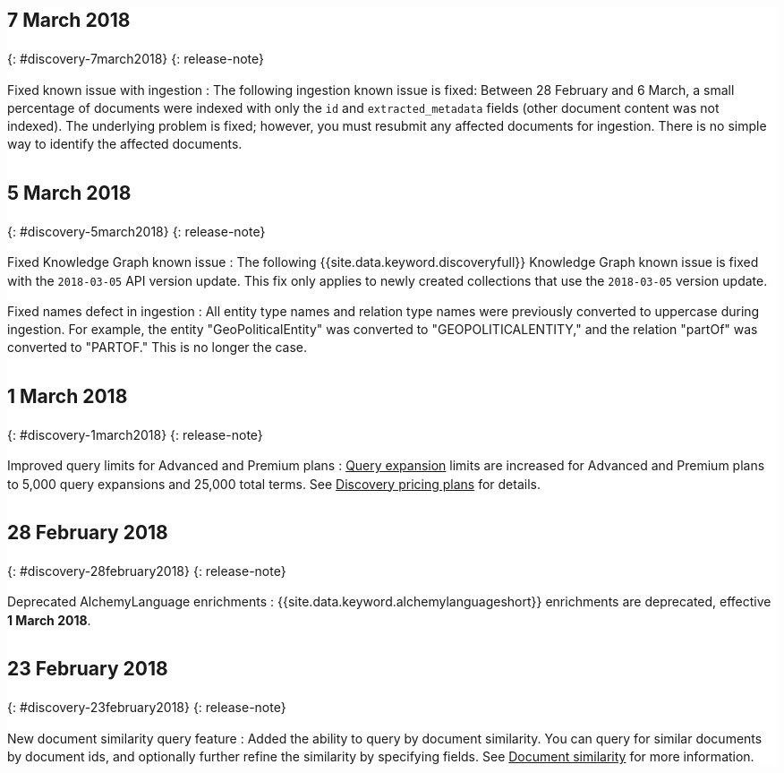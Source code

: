 ## 7 March 2018
{: #discovery-7march2018}
{: release-note}

Fixed known issue with ingestion
:   The following ingestion known issue is fixed: Between 28 February and 6 March, a small percentage of documents were indexed with only the `id` and `extracted_metadata` fields (other document content was not indexed). The underlying problem is fixed; however, you must resubmit any affected documents for ingestion. There is no simple way to identify the affected documents.

## 5 March 2018
{: #discovery-5march2018}
{: release-note}

Fixed Knowledge Graph known issue
:   The following {{site.data.keyword.discoveryfull}} Knowledge Graph known issue is fixed with the `2018-03-05` API version update. This fix only applies to newly created collections that use the `2018-03-05` version update.  

Fixed names defect in ingestion
:   All entity type names and relation type names were previously converted to uppercase during ingestion. For example, the entity "GeoPoliticalEntity" was converted to "GEOPOLITICALENTITY," and the relation "partOf" was converted to "PARTOF." This is no longer the case.

## 1 March 2018
{: #discovery-1march2018}
{: release-note}

Improved query limits for Advanced and Premium plans
:   [Query expansion](/docs/discovery?topic=discovery-query-concepts#query-expansion) limits are increased for Advanced and Premium plans to 5,000 query expansions and 25,000 total terms. See [Discovery pricing plans](/docs/discovery?topic=discovery-discovery-pricing-plans) for details.

## 28 February 2018
{: #discovery-28february2018}
{: release-note}

Deprecated AlchemyLanguage enrichments
:   {{site.data.keyword.alchemylanguageshort}} enrichments are deprecated, effective **1 March 2018**.

## 23 February 2018
{: #discovery-23february2018}
{: release-note}

New document similarity query feature
:   Added the ability to query by document similarity. You can query for similar documents by  document ids, and optionally further refine the similarity by specifying fields. See [Document similarity](/docs/discovery?topic=discovery-query-concepts#doc-similarity) for more information.
